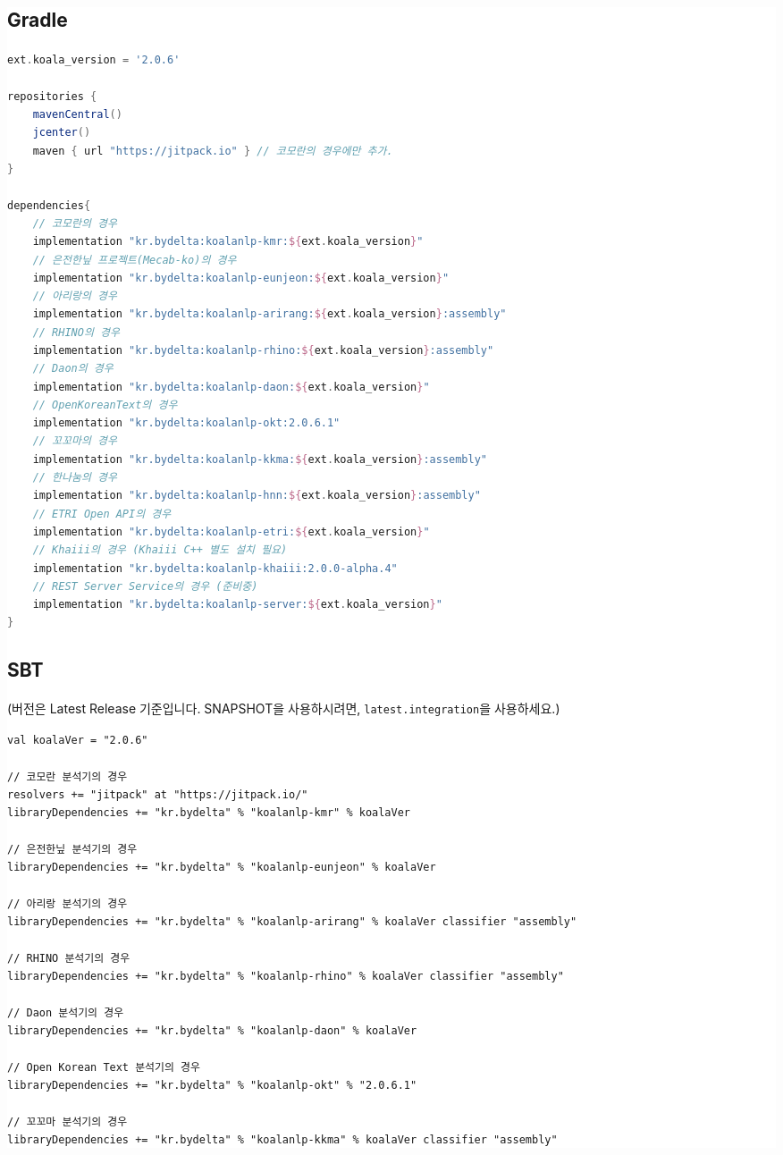 ## Gradle
```groovy
ext.koala_version = '2.0.6'

repositories {
    mavenCentral()
    jcenter()
    maven { url "https://jitpack.io" } // 코모란의 경우에만 추가.
}

dependencies{
    // 코모란의 경우
    implementation "kr.bydelta:koalanlp-kmr:${ext.koala_version}" 
    // 은전한닢 프로젝트(Mecab-ko)의 경우
    implementation "kr.bydelta:koalanlp-eunjeon:${ext.koala_version}"
    // 아리랑의 경우
    implementation "kr.bydelta:koalanlp-arirang:${ext.koala_version}:assembly"
    // RHINO의 경우 
    implementation "kr.bydelta:koalanlp-rhino:${ext.koala_version}:assembly"
    // Daon의 경우
    implementation "kr.bydelta:koalanlp-daon:${ext.koala_version}"
    // OpenKoreanText의 경우
    implementation "kr.bydelta:koalanlp-okt:2.0.6.1" 
    // 꼬꼬마의 경우
    implementation "kr.bydelta:koalanlp-kkma:${ext.koala_version}:assembly"
    // 한나눔의 경우
    implementation "kr.bydelta:koalanlp-hnn:${ext.koala_version}:assembly" 
    // ETRI Open API의 경우
    implementation "kr.bydelta:koalanlp-etri:${ext.koala_version}"
    // Khaiii의 경우 (Khaiii C++ 별도 설치 필요)
    implementation "kr.bydelta:koalanlp-khaiii:2.0.0-alpha.4"
    // REST Server Service의 경우 (준비중)
    implementation "kr.bydelta:koalanlp-server:${ext.koala_version}"
}
```

## SBT
(버전은 Latest Release 기준입니다. SNAPSHOT을 사용하시려면, `latest.integration`을 사용하세요.)
```sbtshell
val koalaVer = "2.0.6"

// 코모란 분석기의 경우
resolvers += "jitpack" at "https://jitpack.io/"
libraryDependencies += "kr.bydelta" % "koalanlp-kmr" % koalaVer

// 은전한닢 분석기의 경우
libraryDependencies += "kr.bydelta" % "koalanlp-eunjeon" % koalaVer

// 아리랑 분석기의 경우
libraryDependencies += "kr.bydelta" % "koalanlp-arirang" % koalaVer classifier "assembly"

// RHINO 분석기의 경우
libraryDependencies += "kr.bydelta" % "koalanlp-rhino" % koalaVer classifier "assembly"

// Daon 분석기의 경우
libraryDependencies += "kr.bydelta" % "koalanlp-daon" % koalaVer

// Open Korean Text 분석기의 경우
libraryDependencies += "kr.bydelta" % "koalanlp-okt" % "2.0.6.1"

// 꼬꼬마 분석기의 경우
libraryDependencies += "kr.bydelta" % "koalanlp-kkma" % koalaVer classifier "assembly"
```